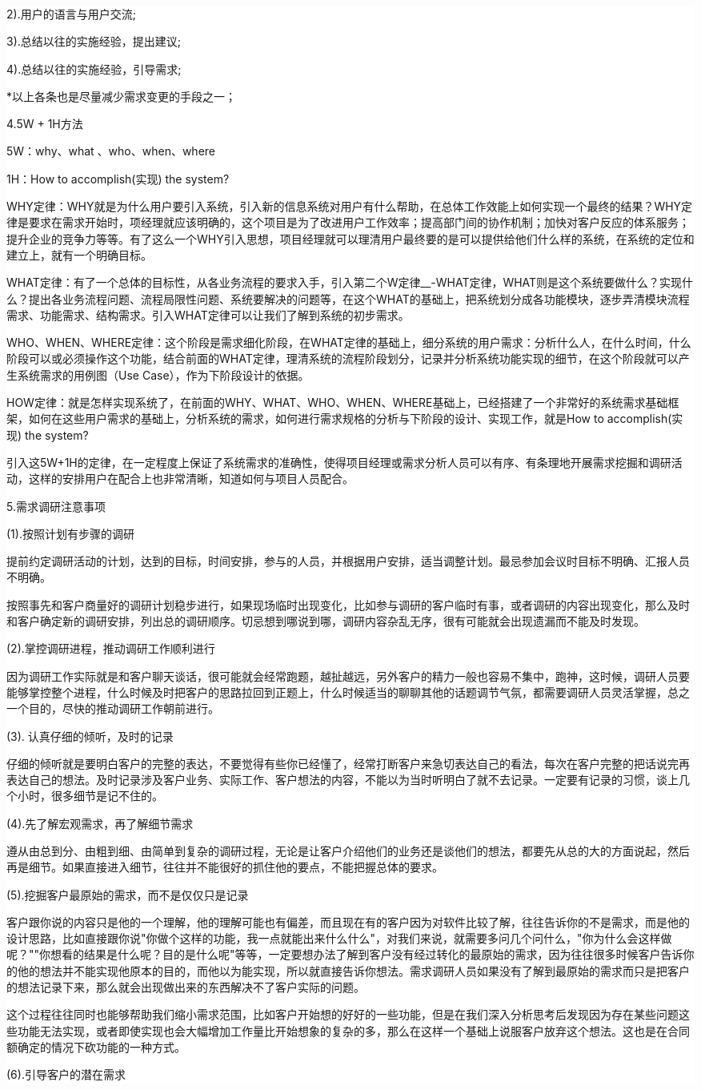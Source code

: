 2).用户的语言与用户交流;

3).总结以往的实施经验，提出建议;

4).总结以往的实施经验，引导需求;

\*以上各条也是尽量减少需求变更的手段之一；

4.5W + 1H方法

5W：why、what 、who、when、where

1H：How to accomplish(实现) the system?

WHY定律：WHY就是为什么用户要引入系统，引入新的信息系统对用户有什么帮助，在总体工作效能上如何实现一个最终的结果？WHY定律是要求在需求开始时，项经理就应该明确的，这个项目是为了改进用户工作效率；提高部门间的协作机制；加快对客户反应的体系服务；提升企业的竞争力等等。有了这么一个WHY引入思想，项目经理就可以理清用户最终要的是可以提供给他们什么样的系统，在系统的定位和建立上，就有一个明确目标。

WHAT定律：有了一个总体的目标性，从各业务流程的要求入手，引入第二个W定律\_\_-WHAT定律，WHAT则是这个系统要做什么？实现什么？提出各业务流程问题、流程局限性问题、系统要解决的问题等，在这个WHAT的基础上，把系统划分成各功能模块，逐步弄清模块流程需求、功能需求、结构需求。引入WHAT定律可以让我们了解到系统的初步需求。

WHO、WHEN、WHERE定律：这个阶段是需求细化阶段，在WHAT定律的基础上，细分系统的用户需求：分析什么人，在什么时间，什么阶段可以或必须操作这个功能，结合前面的WHAT定律，理清系统的流程阶段划分，记录并分析系统功能实现的细节，在这个阶段就可以产生系统需求的用例图（Use Case），作为下阶段设计的依据。

HOW定律：就是怎样实现系统了，在前面的WHY、WHAT、WHO、WHEN、WHERE基础上，已经搭建了一个非常好的系统需求基础框架，如何在这些用户需求的基础上，分析系统的需求，如何进行需求规格的分析与下阶段的设计、实现工作，就是How to accomplish(实现) the system?

引入这5W+1H的定律，在一定程度上保证了系统需求的准确性，使得项目经理或需求分析人员可以有序、有条理地开展需求挖掘和调研活动，这样的安排用户在配合上也非常清晰，知道如何与项目人员配合。

5.需求调研注意事项

(1).按照计划有步骤的调研

提前约定调研活动的计划，达到的目标，时间安排，参与的人员，并根据用户安排，适当调整计划。最忌参加会议时目标不明确、汇报人员不明确。

按照事先和客户商量好的调研计划稳步进行，如果现场临时出现变化，比如参与调研的客户临时有事，或者调研的内容出现变化，那么及时和客户确定新的调研安排，列出总的调研顺序。切忌想到哪说到哪，调研内容杂乱无序，很有可能就会出现遗漏而不能及时发现。

(2).掌控调研进程，推动调研工作顺利进行

因为调研工作实际就是和客户聊天谈话，很可能就会经常跑题，越扯越远，另外客户的精力一般也容易不集中，跑神，这时候，调研人员要能够掌控整个进程，什么时候及时把客户的思路拉回到正题上，什么时候适当的聊聊其他的话题调节气氛，都需要调研人员灵活掌握，总之一个目的，尽快的推动调研工作朝前进行。

(3). 认真仔细的倾听，及时的记录

仔细的倾听就是要明白客户的完整的表达，不要觉得有些你已经懂了，经常打断客户来急切表达自己的看法，每次在客户完整的把话说完再表达自己的想法。及时记录涉及客户业务、实际工作、客户想法的内容，不能以为当时听明白了就不去记录。一定要有记录的习惯，谈上几个小时，很多细节是记不住的。

(4).先了解宏观需求，再了解细节需求

遵从由总到分、由粗到细、由简单到复杂的调研过程，无论是让客户介绍他们的业务还是谈他们的想法，都要先从总的大的方面说起，然后再是细节。如果直接进入细节，往往并不能很好的抓住他的要点，不能把握总体的要求。

(5).挖掘客户最原始的需求，而不是仅仅只是记录

客户跟你说的内容只是他的一个理解，他的理解可能也有偏差，而且现在有的客户因为对软件比较了解，往往告诉你的不是需求，而是他的设计思路，比如直接跟你说"你做个这样的功能，我一点就能出来什么什么"，对我们来说，就需要多问几个问什么，"你为什么会这样做呢？""你想看的结果是什么呢？目的是什么呢"等等，一定要想办法了解到客户没有经过转化的最原始的需求，因为往往很多时候客户告诉你的他的想法并不能实现他原本的目的，而他以为能实现，所以就直接告诉你想法。需求调研人员如果没有了解到最原始的需求而只是把客户的想法记录下来，那么就会出现做出来的东西解决不了客户实际的问题。

这个过程往往同时也能够帮助我们缩小需求范围，比如客户开始想的好好的一些功能，但是在我们深入分析思考后发现因为存在某些问题这些功能无法实现，或者即使实现也会大幅增加工作量比开始想象的复杂的多，那么在这样一个基础上说服客户放弃这个想法。这也是在合同额确定的情况下砍功能的一种方式。

(6).引导客户的潜在需求
